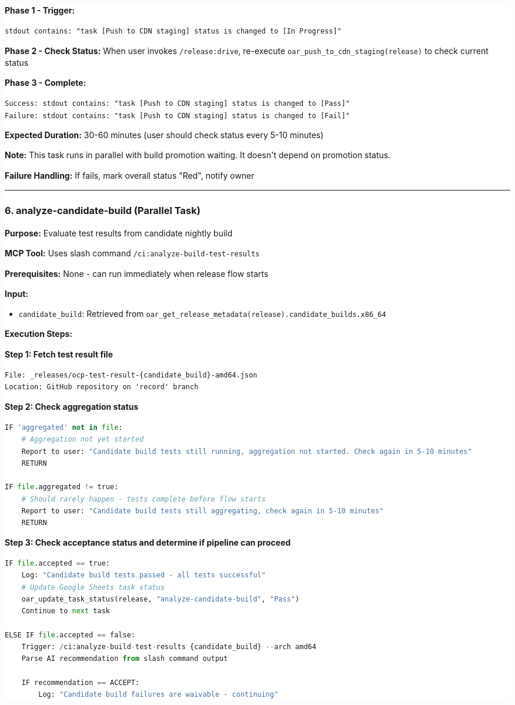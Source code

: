 **Phase 1 - Trigger:**
```
stdout contains: "task [Push to CDN staging] status is changed to [In Progress]"
```

**Phase 2 - Check Status:**
When user invokes `/release:drive`, re-execute `oar_push_to_cdn_staging(release)` to check current status

**Phase 3 - Complete:**
```
Success: stdout contains: "task [Push to CDN staging] status is changed to [Pass]"
Failure: stdout contains: "task [Push to CDN staging] status is changed to [Fail]"
```

**Expected Duration:** 30-60 minutes (user should check status every 5-10 minutes)

**Note:** This task runs in parallel with build promotion waiting. It doesn't depend on promotion status.

**Failure Handling:** If fails, mark overall status "Red", notify owner

---

### 6. analyze-candidate-build (Parallel Task)

**Purpose:** Evaluate test results from candidate nightly build

**MCP Tool:** Uses slash command `/ci:analyze-build-test-results`

**Prerequisites:** None - can run immediately when release flow starts

**Input:**
- `candidate_build`: Retrieved from `oar_get_release_metadata(release).candidate_builds.x86_64`

**Execution Steps:**

**Step 1: Fetch test result file**
```
File: _releases/ocp-test-result-{candidate_build}-amd64.json
Location: GitHub repository on 'record' branch
```

**Step 2: Check aggregation status**
```python
IF 'aggregated' not in file:
    # Aggregation not yet started
    Report to user: "Candidate build tests still running, aggregation not started. Check again in 5-10 minutes"
    RETURN

IF file.aggregated != true:
    # Should rarely happen - tests complete before flow starts
    Report to user: "Candidate build tests still aggregating, check again in 5-10 minutes"
    RETURN
```

**Step 3: Check acceptance status and determine if pipeline can proceed**
```python
IF file.accepted == true:
    Log: "Candidate build tests passed - all tests successful"
    # Update Google Sheets task status
    oar_update_task_status(release, "analyze-candidate-build", "Pass")
    Continue to next task

ELSE IF file.accepted == false:
    Trigger: /ci:analyze-build-test-results {candidate_build} --arch amd64
    Parse AI recommendation from slash command output

    IF recommendation == ACCEPT:
        Log: "Candidate build failures are waivable - continuing"
```